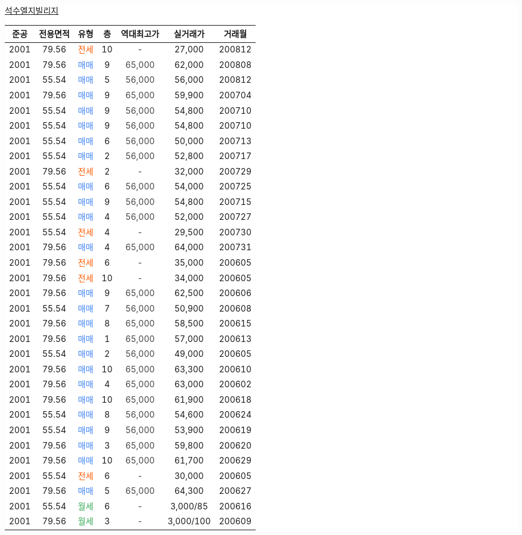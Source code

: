[석수엘지빌리지](https://search.naver.com/search.naver?query=%EA%B2%BD%EA%B8%B0%EB%8F%84+%EC%95%88%EC%96%91%EC%8B%9C+%EB%A7%8C%EC%95%88%EA%B5%AC+%EC%84%9D%EC%88%98%EB%8F%99+%EC%84%9D%EC%88%98%EC%97%98%EC%A7%80%EB%B9%8C%EB%A6%AC%EC%A7%80)

|준공|전용면적|유형|층|역대최고가|실거래가|거래월|
|:---:|:---:|:---:|:---:|:---:|:---:|:---:|
|2001|79.56|<span style="color:#ff5a00">전세</span>|10|<span style="color:#444444">-</span>|27,000|200812|
|2001|79.56|<span style="color:#4285f3">매매</span>|9|<span style="color:#444444">65,000</span>|62,000|200808|
|2001|55.54|<span style="color:#4285f3">매매</span>|5|<span style="color:#444444">56,000</span>|56,000|200812|
|2001|79.56|<span style="color:#4285f3">매매</span>|9|<span style="color:#444444">65,000</span>|59,900|200704|
|2001|55.54|<span style="color:#4285f3">매매</span>|9|<span style="color:#444444">56,000</span>|54,800|200710|
|2001|55.54|<span style="color:#4285f3">매매</span>|9|<span style="color:#444444">56,000</span>|54,800|200710|
|2001|55.54|<span style="color:#4285f3">매매</span>|6|<span style="color:#444444">56,000</span>|50,000|200713|
|2001|55.54|<span style="color:#4285f3">매매</span>|2|<span style="color:#444444">56,000</span>|52,800|200717|
|2001|79.56|<span style="color:#ff5a00">전세</span>|2|<span style="color:#444444">-</span>|32,000|200729|
|2001|55.54|<span style="color:#4285f3">매매</span>|6|<span style="color:#444444">56,000</span>|54,000|200725|
|2001|55.54|<span style="color:#4285f3">매매</span>|9|<span style="color:#444444">56,000</span>|54,800|200715|
|2001|55.54|<span style="color:#4285f3">매매</span>|4|<span style="color:#444444">56,000</span>|52,000|200727|
|2001|55.54|<span style="color:#ff5a00">전세</span>|4|<span style="color:#444444">-</span>|29,500|200730|
|2001|79.56|<span style="color:#4285f3">매매</span>|4|<span style="color:#444444">65,000</span>|64,000|200731|
|2001|79.56|<span style="color:#ff5a00">전세</span>|6|<span style="color:#444444">-</span>|35,000|200605|
|2001|79.56|<span style="color:#ff5a00">전세</span>|10|<span style="color:#444444">-</span>|34,000|200605|
|2001|79.56|<span style="color:#4285f3">매매</span>|9|<span style="color:#444444">65,000</span>|62,500|200606|
|2001|55.54|<span style="color:#4285f3">매매</span>|7|<span style="color:#444444">56,000</span>|50,900|200608|
|2001|79.56|<span style="color:#4285f3">매매</span>|8|<span style="color:#444444">65,000</span>|58,500|200615|
|2001|79.56|<span style="color:#4285f3">매매</span>|1|<span style="color:#444444">65,000</span>|57,000|200613|
|2001|55.54|<span style="color:#4285f3">매매</span>|2|<span style="color:#444444">56,000</span>|49,000|200605|
|2001|79.56|<span style="color:#4285f3">매매</span>|10|<span style="color:#444444">65,000</span>|63,300|200610|
|2001|79.56|<span style="color:#4285f3">매매</span>|4|<span style="color:#444444">65,000</span>|63,000|200602|
|2001|79.56|<span style="color:#4285f3">매매</span>|10|<span style="color:#444444">65,000</span>|61,900|200618|
|2001|55.54|<span style="color:#4285f3">매매</span>|8|<span style="color:#444444">56,000</span>|54,600|200624|
|2001|55.54|<span style="color:#4285f3">매매</span>|9|<span style="color:#444444">56,000</span>|53,900|200619|
|2001|79.56|<span style="color:#4285f3">매매</span>|3|<span style="color:#444444">65,000</span>|59,800|200620|
|2001|79.56|<span style="color:#4285f3">매매</span>|10|<span style="color:#444444">65,000</span>|61,700|200629|
|2001|55.54|<span style="color:#ff5a00">전세</span>|6|<span style="color:#444444">-</span>|30,000|200605|
|2001|79.56|<span style="color:#4285f3">매매</span>|5|<span style="color:#444444">65,000</span>|64,300|200627|
|2001|55.54|<span style="color:#34a853">월세</span>|6|<span style="color:#444444">-</span>|3,000/85|200616|
|2001|79.56|<span style="color:#34a853">월세</span>|3|<span style="color:#444444">-</span>|3,000/100|200609|
